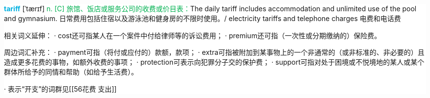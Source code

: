 <font color="sky blue">**tariff**</font> [ˈtærɪf]
<font color="#00b050">n. [C] 旅馆、饭店或服务公司的收费或价目表：</font>The daily tariff includes accommodation and unlimited use of the pool and gymnasium. 日常费用包括住宿以及游泳池和健身房的不限时使用。/ electricity tariffs and telephone charges 电费和电话费

相关词义延伸：
· cost还可指某人在一个案件中付给律师等的诉讼费用；
· premium还可指（一次性或分期缴纳的）保险费。

周边词汇补充：
· payment可指（将付或应付的）款额，款项；
· extra可指被附加到某事物上的一个非通常的（或非标准的、非必要的）且造成更多花费的事物，如额外收费的事项；
· protection可表示向犯罪分子交的保护费；
· support可指对处于困境或不悦境地的某人或某个群体所给予的同情和帮助（如给予生活费）。

· 表示“开支”的词群见[[56花费 支出]]    

